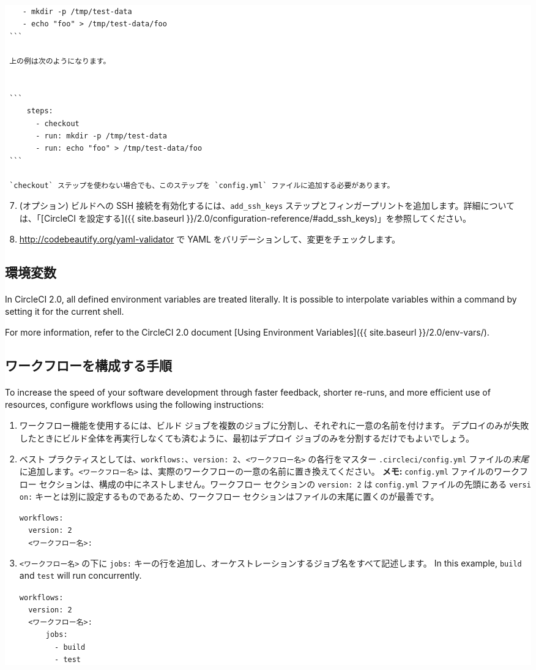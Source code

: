         - mkdir -p /tmp/test-data
        - echo "foo" > /tmp/test-data/foo
     ```

     上の例は次のようになります。
    

     ```
         steps:
           - checkout
           - run: mkdir -p /tmp/test-data
           - run: echo "foo" > /tmp/test-data/foo
     ```

     `checkout` ステップを使わない場合でも、このステップを `config.yml` ファイルに追加する必要があります。
    

7. (オプション) ビルドへの SSH 接続を有効化するには、`add_ssh_keys` ステップとフィンガープリントを追加します。詳細については、「[CircleCI を設定する]({{ site.baseurl }}/2.0/configuration-reference/#add_ssh_keys)」を参照してください。

8. <http://codebeautify.org/yaml-validator> で YAML をバリデーションして、変更をチェックします。

## 環境変数

In CircleCI 2.0, all defined environment variables are treated literally. It is possible to interpolate variables within a command by setting it for the current shell.

For more information, refer to the CircleCI 2.0 document [Using Environment Variables]({{ site.baseurl }}/2.0/env-vars/).

## ワークフローを構成する手順

To increase the speed of your software development through faster feedback, shorter re-runs, and more efficient use of resources, configure workflows using the following instructions:

1. ワークフロー機能を使用するには、ビルド ジョブを複数のジョブに分割し、それぞれに一意の名前を付けます。 デプロイのみが失敗したときにビルド全体を再実行しなくても済むように、最初はデプロイ ジョブのみを分割するだけでもよいでしょう。

2. ベスト プラクティスとしては、`workflows:`、`version: 2`、`<ワークフロー名>` の各行をマスター `.circleci/config.yml` ファイルの*末尾*に追加します。`<ワークフロー名>` は、実際のワークフローの一意の名前に置き換えてください。 **メモ:** `config.yml` ファイルのワークフロー セクションは、構成の中にネストしません。ワークフロー セクションの `version: 2` は `config.yml` ファイルの先頭にある `version:` キーとは別に設定するものであるため、ワークフロー セクションはファイルの末尾に置くのが最善です。

     ```
     workflows:
       version: 2
       <ワークフロー名>:
     ```

3. `<ワークフロー名>` の下に `jobs:` キーの行を追加し、オーケストレーションするジョブ名をすべて記述します。 In this example, `build` and `test` will run concurrently.

     ```
     workflows:
       version: 2
       <ワークフロー名>:
           jobs:
             - build
             - test
     ```
